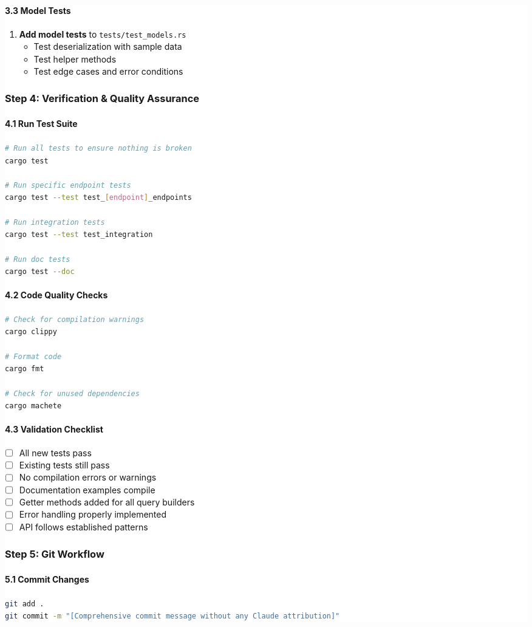 #### 3.3 Model Tests

1. **Add model tests** to `tests/test_models.rs`
   - Test deserialization with sample data
   - Test helper methods
   - Test edge cases and error conditions

### Step 4: Verification & Quality Assurance

#### 4.1 Run Test Suite

```bash
# Run all tests to ensure nothing is broken
cargo test

# Run specific endpoint tests
cargo test --test test_[endpoint]_endpoints

# Run integration tests
cargo test --test test_integration

# Run doc tests
cargo test --doc
```

#### 4.2 Code Quality Checks

```bash
# Check for compilation warnings
cargo clippy

# Format code
cargo fmt

# Check for unused dependencies
cargo machete
```

#### 4.3 Validation Checklist

- [ ] All new tests pass
- [ ] Existing tests still pass
- [ ] No compilation errors or warnings
- [ ] Documentation examples compile
- [ ] Getter methods added for all query builders
- [ ] Error handling properly implemented
- [ ] API follows established patterns

### Step 5: Git Workflow

#### 5.1 Commit Changes

```bash
git add .
git commit -m "[Comprehensive commit message without any Claude attribution]"
```
